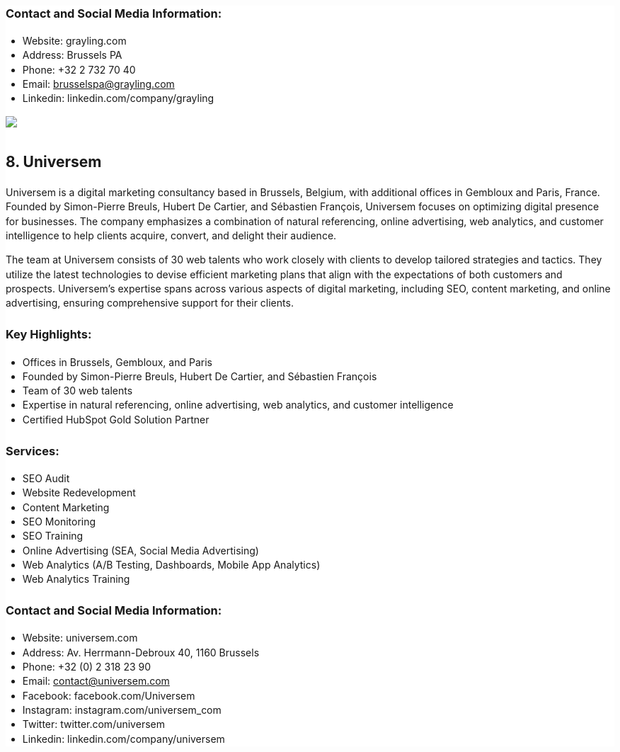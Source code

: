 
### Contact and Social Media Information:

* Website: grayling.com
* Address: Brussels PA
* Phone: +32 2 732 70 40
* Email: brusselspa@grayling.com
* Linkedin: linkedin.com/company/grayling

![](https://www.link-assistant.com/articles/wp-content/uploads/2024/08/Universem.png)

## 8\. Universem

Universem is a digital marketing consultancy based in Brussels, Belgium, with additional offices in Gembloux and Paris, France. Founded by Simon-Pierre Breuls, Hubert De Cartier, and Sébastien François, Universem focuses on optimizing digital presence for businesses. The company emphasizes a combination of natural referencing, online advertising, web analytics, and customer intelligence to help clients acquire, convert, and delight their audience.

The team at Universem consists of 30 web talents who work closely with clients to develop tailored strategies and tactics. They utilize the latest technologies to devise efficient marketing plans that align with the expectations of both customers and prospects. Universem’s expertise spans across various aspects of digital marketing, including SEO, content marketing, and online advertising, ensuring comprehensive support for their clients.

### Key Highlights:

* Offices in Brussels, Gembloux, and Paris
* Founded by Simon-Pierre Breuls, Hubert De Cartier, and Sébastien François
* Team of 30 web talents
* Expertise in natural referencing, online advertising, web analytics, and customer intelligence
* Certified HubSpot Gold Solution Partner

### Services:

* SEO Audit
* Website Redevelopment
* Content Marketing
* SEO Monitoring
* SEO Training
* Online Advertising (SEA, Social Media Advertising)
* Web Analytics (A/B Testing, Dashboards, Mobile App Analytics)
* Web Analytics Training

### Contact and Social Media Information:

* Website: universem.com
* Address: Av. Herrmann-Debroux 40, 1160 Brussels
* Phone: +32 (0) 2 318 23 90
* Email: contact@universem.com
* Facebook: facebook.com/Universem
* Instagram: instagram.com/universem\_com
* Twitter: twitter.com/universem
* Linkedin: linkedin.com/company/universem
